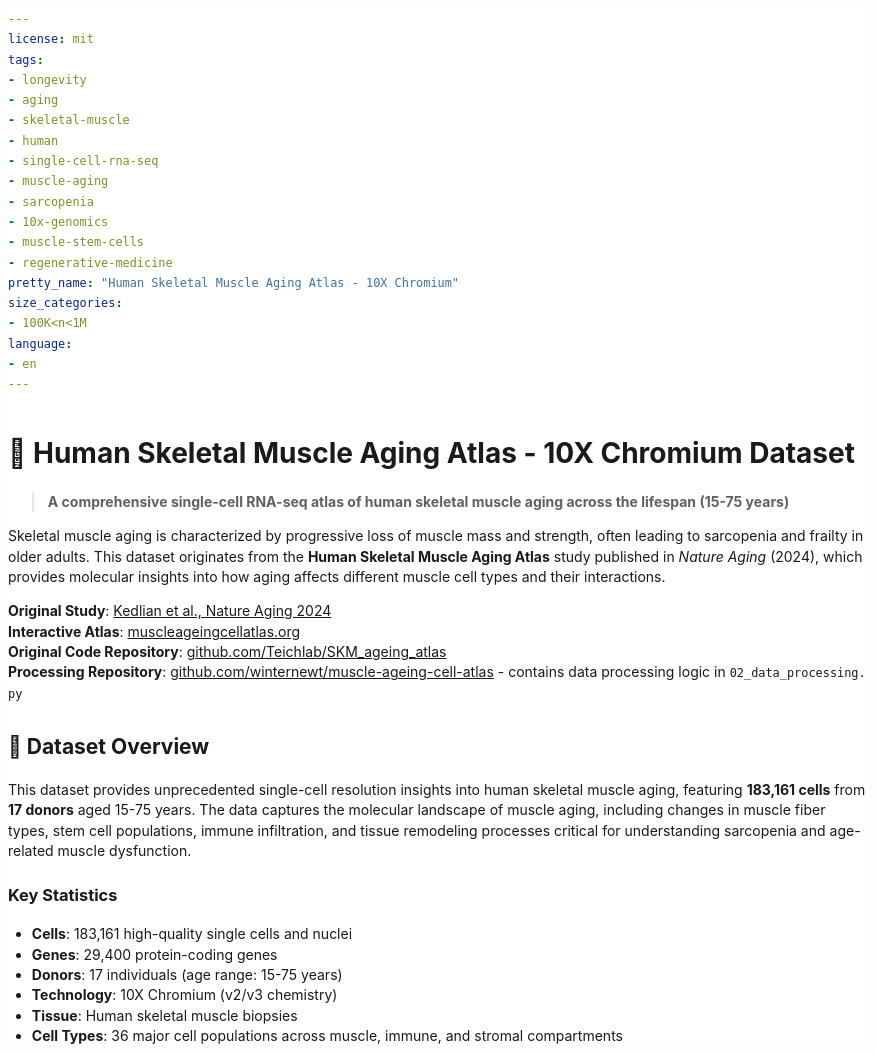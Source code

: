 ```yaml
---
license: mit
tags:
- longevity
- aging
- skeletal-muscle
- human
- single-cell-rna-seq
- muscle-aging
- sarcopenia
- 10x-genomics
- muscle-stem-cells
- regenerative-medicine
pretty_name: "Human Skeletal Muscle Aging Atlas - 10X Chromium"
size_categories:
- 100K<n<1M
language:
- en
---
```


# 🧬 Human Skeletal Muscle Aging Atlas - 10X Chromium Dataset

> **A comprehensive single-cell RNA-seq atlas of human skeletal muscle aging across the lifespan (15-75 years)**

Skeletal muscle aging is characterized by progressive loss of muscle mass and strength, often leading to sarcopenia and frailty in older adults. This dataset originates from the **Human Skeletal Muscle Aging Atlas** study published in *Nature Aging* (2024), which provides molecular insights into how aging affects different muscle cell types and their interactions.

**Original Study**: [Kedlian et al., Nature Aging 2024](https://www.nature.com/articles/s43587-024-00613-3)  
**Interactive Atlas**: [muscleageingcellatlas.org](https://www.muscleageingcellatlas.org/)  
**Original Code Repository**: [github.com/Teichlab/SKM_ageing_atlas](https://github.com/Teichlab/SKM_ageing_atlas)  
**Processing Repository**: [github.com/winternewt/muscle-ageing-cell-atlas](https://github.com/winternewt/muscle-ageing-cell-atlas) - contains data processing logic in `02_data_processing.py`

## 🎯 Dataset Overview

This dataset provides unprecedented single-cell resolution insights into human skeletal muscle aging, featuring **183,161 cells** from **17 donors** aged 15-75 years. The data captures the molecular landscape of muscle aging, including changes in muscle fiber types, stem cell populations, immune infiltration, and tissue remodeling processes critical for understanding sarcopenia and age-related muscle dysfunction.

### Key Statistics
- **Cells**: 183,161 high-quality single cells and nuclei
- **Genes**: 29,400 protein-coding genes  
- **Donors**: 17 individuals (age range: 15-75 years)
- **Technology**: 10X Chromium (v2/v3 chemistry)
- **Tissue**: Human skeletal muscle biopsies
- **Cell Types**: 36 major cell populations across muscle, immune, and stromal compartments
